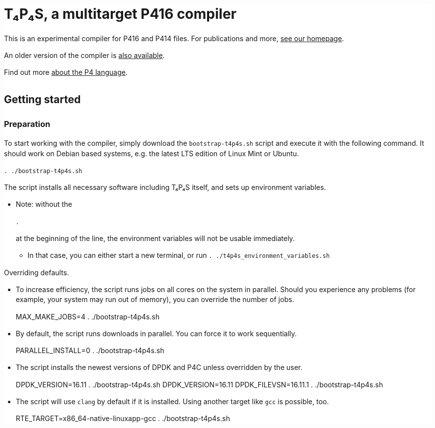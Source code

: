 # T₄P₄S, a multitarget P416 compiler

This is an experimental compiler for P416 and P414 files. For publications and more, [see our homepage](http://p4.elte.hu/).

An older version of the compiler is [also available](https://github.com/P4ELTE/t4p4s/tree/t4p4s-14).

Find out more [about the P4 language](https://p4.org/).

## Getting started

### Preparation

To start working with the compiler, simply download the `bootstrap-t4p4s.sh` script and execute it with the following command. It should work on Debian based systems, e.g. the latest LTS edition of Linux Mint or Ubuntu.

```
. ./bootstrap-t4p4s.sh
```

The script installs all necessary software including T₄P₄S itself, and sets up environment variables.

- Note: without the

   

  ```
  .
  ```

   

  at the beginning of the line, the environment variables will not be usable immediately.

  - In that case, you can either start a new terminal, or run `. ./t4p4s_environment_variables.sh`

Overriding defaults.

- To increase efficiency, the script runs jobs on all cores on the system in parallel. Should you experience any problems (for example, your system may run out of memory), you can override the number of jobs.

  MAX_MAKE_JOBS=4 . ./bootstrap-t4p4s.sh

- By default, the script runs downloads in parallel. You can force it to work sequentially.

  PARALLEL_INSTALL=0 . ./bootstrap-t4p4s.sh

- The script installs the newest versions of DPDK and P4C unless overridden by the user.

  DPDK_VERSION=16.11 . ./bootstrap-t4p4s.sh DPDK_VERSION=16.11 DPDK_FILEVSN=16.11.1 . ./bootstrap-t4p4s.sh

- The script will use `clang` by default if it is installed. Using another target like `gcc` is possible, too.

  RTE_TARGET=x86_64-native-linuxapp-gcc . ./bootstrap-t4p4s.sh
